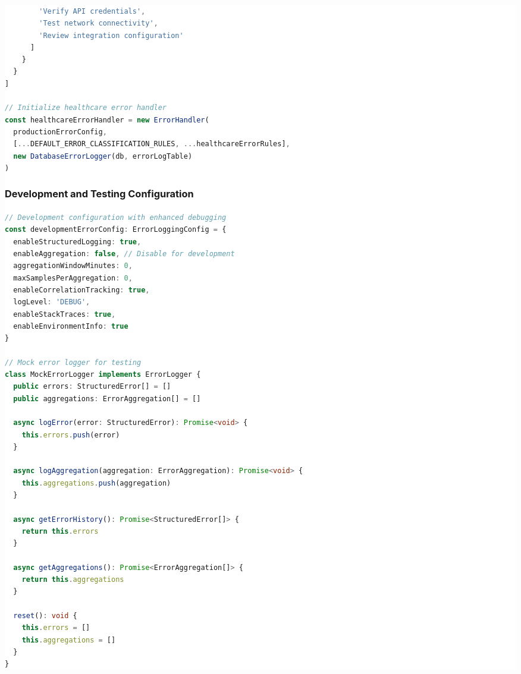 ```typescript
        'Verify API credentials',
        'Test network connectivity',
        'Review integration configuration'
      ]
    }
  }
]

// Initialize healthcare error handler
const healthcareErrorHandler = new ErrorHandler(
  productionErrorConfig,
  [...DEFAULT_ERROR_CLASSIFICATION_RULES, ...healthcareErrorRules],
  new DatabaseErrorLogger(db, errorLogTable)
)
```

### Development and Testing Configuration

```typescript
// Development configuration with enhanced debugging
const developmentErrorConfig: ErrorLoggingConfig = {
  enableStructuredLogging: true,
  enableAggregation: false, // Disable for development
  aggregationWindowMinutes: 0,
  maxSamplesPerAggregation: 0,
  enableCorrelationTracking: true,
  logLevel: 'DEBUG',
  enableStackTraces: true,
  enableEnvironmentInfo: true
}

// Mock error logger for testing
class MockErrorLogger implements ErrorLogger {
  public errors: StructuredError[] = []
  public aggregations: ErrorAggregation[] = []

  async logError(error: StructuredError): Promise<void> {
    this.errors.push(error)
  }

  async logAggregation(aggregation: ErrorAggregation): Promise<void> {
    this.aggregations.push(aggregation)
  }

  async getErrorHistory(): Promise<StructuredError[]> {
    return this.errors
  }

  async getAggregations(): Promise<ErrorAggregation[]> {
    return this.aggregations
  }

  reset(): void {
    this.errors = []
    this.aggregations = []
  }
}
```

